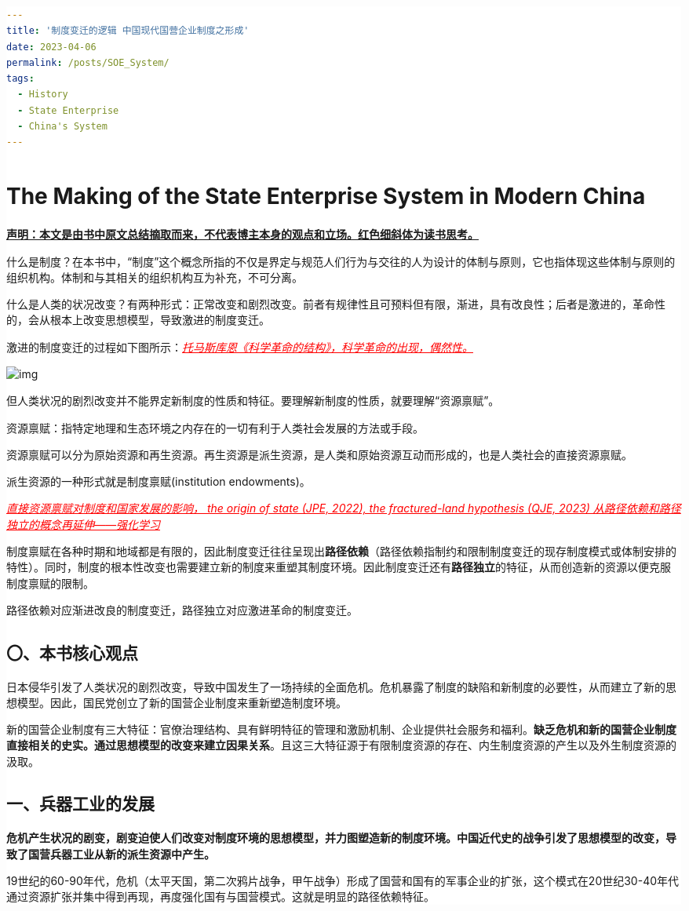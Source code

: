 ```yaml
---
title: '制度变迁的逻辑 中国现代国营企业制度之形成'
date: 2023-04-06
permalink: /posts/SOE_System/
tags:
  - History
  - State Enterprise
  - China's System
---
```

# The Making of the State Enterprise System in Modern China



**<u>声明：本文是由书中原文总结摘取而来，不代表博主本身的观点和立场。红色细斜体为读书思考。</u>**



什么是制度？在本书中，“制度”这个概念所指的不仅是界定与规范人们行为与交往的人为设计的体制与原则，它也指体现这些体制与原则的组织机构。体制和与其相关的组织机构互为补充，不可分离。

什么是人类的状况改变？有两种形式：正常改变和剧烈改变。前者有规律性且可预料但有限，渐进，具有改良性；后者是激进的，革命性的，会从根本上改变思想模型，导致激进的制度变迁。

激进的制度变迁的过程如下图所示：<font color=red>*<u>托马斯库恩《科学革命的结构》，科学革命的出现，偶然性。</u>*</font>

![img](https://chnzhonghongwei.github.io/images/制度变迁的逻辑.assets/flow.png)

但人类状况的剧烈改变并不能界定新制度的性质和特征。要理解新制度的性质，就要理解“资源禀赋”。

资源禀赋：指特定地理和生态环境之内存在的一切有利于人类社会发展的方法或手段。

资源禀赋可以分为原始资源和再生资源。再生资源是派生资源，是人类和原始资源互动而形成的，也是人类社会的直接资源禀赋。

派生资源的一种形式就是制度禀赋(institution endowments)。

<font color=red>*<u>直接资源禀赋对制度和国家发展的影响， the origin of state (JPE, 2022), the fractured-land hypothesis (QJE, 2023) 从路径依赖和路径独立的概念再延伸——强化学习</u>*</font>

制度禀赋在各种时期和地域都是有限的，因此制度变迁往往呈现出**路径依赖**（路径依赖指制约和限制制度变迁的现存制度模式或体制安排的特性）。同时，制度的根本性改变也需要建立新的制度来重塑其制度环境。因此制度变迁还有**路径独立**的特征，从而创造新的资源以便克服制度禀赋的限制。

路径依赖对应渐进改良的制度变迁，路径独立对应激进革命的制度变迁。

## 〇、本书核心观点

日本侵华引发了人类状况的剧烈改变，导致中国发生了一场持续的全面危机。危机暴露了制度的缺陷和新制度的必要性，从而建立了新的思想模型。因此，国民党创立了新的国营企业制度来重新塑造制度环境。

新的国营企业制度有三大特征：官僚治理结构、具有鲜明特征的管理和激励机制、企业提供社会服务和福利。**缺乏危机和新的国营企业制度直接相关的史实。通过思想模型的改变来建立因果关系**。且这三大特征源于有限制度资源的存在、内生制度资源的产生以及外生制度资源的汲取。

## 一、兵器工业的发展

**危机产生状况的剧变，剧变迫使人们改变对制度环境的思想模型，并力图塑造新的制度环境。中国近代史的战争引发了思想模型的改变，导致了国营兵器工业从新的派生资源中产生。**

19世纪的60-90年代，危机（太平天国，第二次鸦片战争，甲午战争）形成了国营和国有的军事企业的扩张，这个模式在20世纪30-40年代通过资源扩张并集中得到再现，再度强化国有与国营模式。这就是明显的路径依赖特征。

